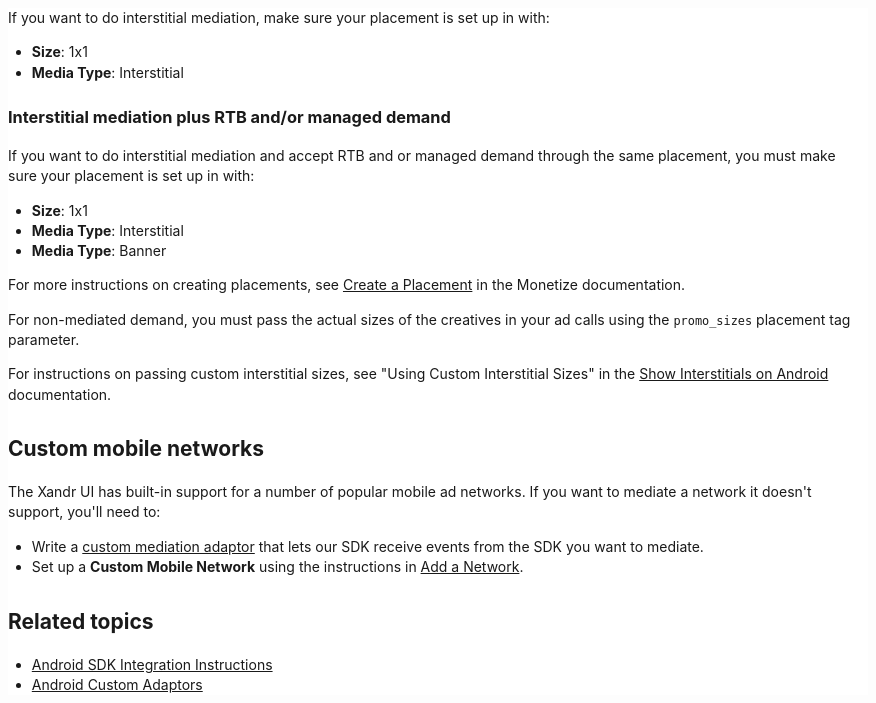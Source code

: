 If you want to do interstitial mediation, make sure your placement is set up in  with:

- **Size**: 1x1
- **Media Type**: Interstitial

### Interstitial mediation plus RTB and/or managed demand

If you want to do interstitial mediation and accept RTB and or managed demand through the same placement, you must make sure your placement is set up in with:

- **Size**: 1x1
- **Media Type**: Interstitial
- **Media Type**: Banner

For more instructions on creating placements, see [Create a Placement](../monetize/create-a-placement.md) in the Monetize documentation.

For non-mediated demand, you must pass the actual sizes of the creatives in your ad calls using the `promo_sizes` placement tag parameter.

For instructions on passing custom interstitial sizes, see "Using Custom Interstitial Sizes" in the [Show Interstitials on Android](./show-interstitials-on-android.md) documentation.

## Custom mobile networks

The Xandr UI has built-in support for a number of popular mobile ad networks. If you want to mediate a network it doesn't support, you'll need to:

- Write a [custom mediation adaptor](./android-custom-adaptors.md) that lets our SDK receive events from the SDK you want to mediate.
- Set up a **Custom Mobile Network** using the instructions in [Add a Network](../digital-platform-api/mediated-network-service.md).

## Related topics

- [Android SDK Integration Instructions](./android-sdk-integration-instructions.md)
- [Android Custom Adaptors](./android-custom-adaptors.md)
